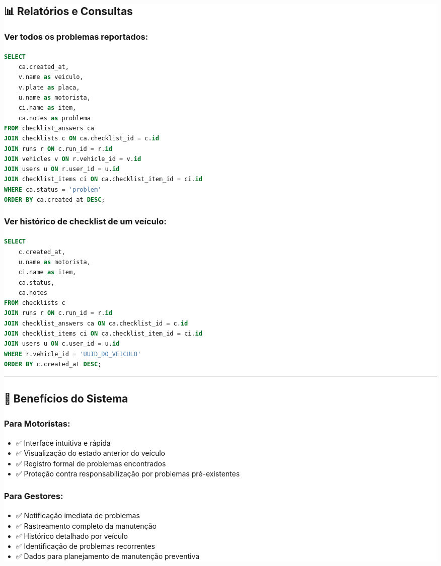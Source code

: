 
## 📊 Relatórios e Consultas

### Ver todos os problemas reportados:
```sql
SELECT 
    ca.created_at,
    v.name as veiculo,
    v.plate as placa,
    u.name as motorista,
    ci.name as item,
    ca.notes as problema
FROM checklist_answers ca
JOIN checklists c ON ca.checklist_id = c.id
JOIN runs r ON c.run_id = r.id
JOIN vehicles v ON r.vehicle_id = v.id
JOIN users u ON r.user_id = u.id
JOIN checklist_items ci ON ca.checklist_item_id = ci.id
WHERE ca.status = 'problem'
ORDER BY ca.created_at DESC;
```

### Ver histórico de checklist de um veículo:
```sql
SELECT 
    c.created_at,
    u.name as motorista,
    ci.name as item,
    ca.status,
    ca.notes
FROM checklists c
JOIN runs r ON c.run_id = r.id
JOIN checklist_answers ca ON ca.checklist_id = c.id
JOIN checklist_items ci ON ca.checklist_item_id = ci.id
JOIN users u ON c.user_id = u.id
WHERE r.vehicle_id = 'UUID_DO_VEICULO'
ORDER BY c.created_at DESC;
```

---

## 🎯 Benefícios do Sistema

### Para Motoristas:
- ✅ Interface intuitiva e rápida
- ✅ Visualização do estado anterior do veículo
- ✅ Registro formal de problemas encontrados
- ✅ Proteção contra responsabilização por problemas pré-existentes

### Para Gestores:
- ✅ Notificação imediata de problemas
- ✅ Rastreamento completo da manutenção
- ✅ Histórico detalhado por veículo
- ✅ Identificação de problemas recorrentes
- ✅ Dados para planejamento de manutenção preventiva
